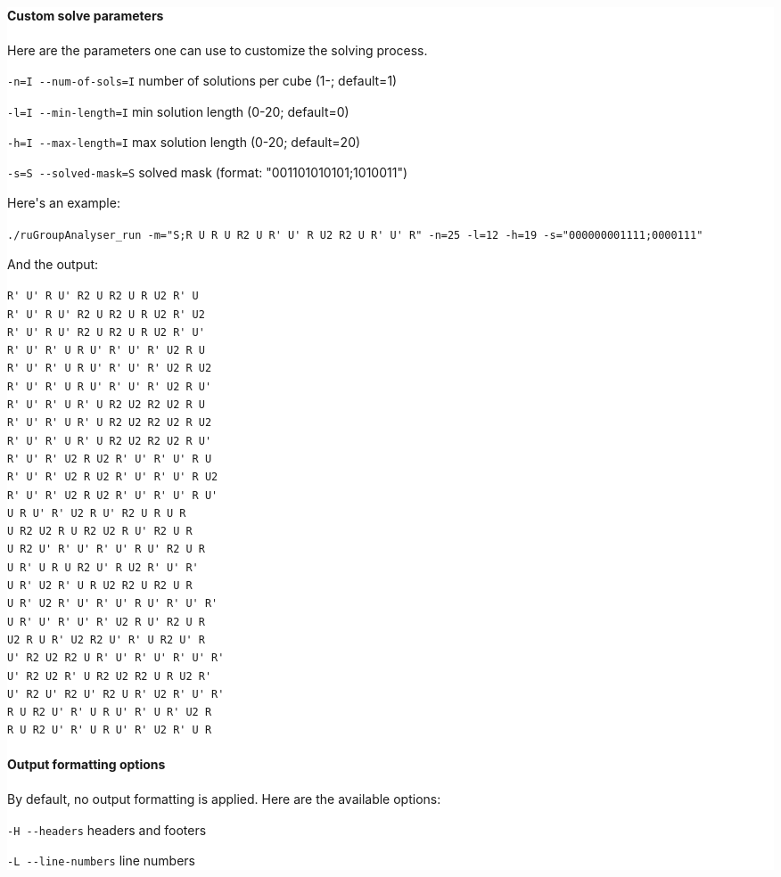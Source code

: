 #### Custom solve parameters

Here are the parameters one can use to customize the solving process.

`-n=I --num-of-sols=I`   number of solutions per cube (1-; default=1)

`-l=I --min-length=I`    min solution length (0-20; default=0)

`-h=I --max-length=I`    max solution length (0-20; default=20)

`-s=S --solved-mask=S`   solved mask (format: "001101010101;1010011")

Here's an example:
```
./ruGroupAnalyser_run -m="S;R U R U R2 U R' U' R U2 R2 U R' U' R" -n=25 -l=12 -h=19 -s="000000001111;0000111"
```

And the output:
```
R' U' R U' R2 U R2 U R U2 R' U
R' U' R U' R2 U R2 U R U2 R' U2
R' U' R U' R2 U R2 U R U2 R' U'
R' U' R' U R U' R' U' R' U2 R U
R' U' R' U R U' R' U' R' U2 R U2
R' U' R' U R U' R' U' R' U2 R U'
R' U' R' U R' U R2 U2 R2 U2 R U
R' U' R' U R' U R2 U2 R2 U2 R U2
R' U' R' U R' U R2 U2 R2 U2 R U'
R' U' R' U2 R U2 R' U' R' U' R U
R' U' R' U2 R U2 R' U' R' U' R U2
R' U' R' U2 R U2 R' U' R' U' R U'
U R U' R' U2 R U' R2 U R U R
U R2 U2 R U R2 U2 R U' R2 U R
U R2 U' R' U' R' U' R U' R2 U R
U R' U R U R2 U' R U2 R' U' R'
U R' U2 R' U R U2 R2 U R2 U R
U R' U2 R' U' R' U' R U' R' U' R'
U R' U' R' U' R' U2 R U' R2 U R
U2 R U R' U2 R2 U' R' U R2 U' R
U' R2 U2 R2 U R' U' R' U' R' U' R'
U' R2 U2 R' U R2 U2 R2 U R U2 R'
U' R2 U' R2 U' R2 U R' U2 R' U' R'
R U R2 U' R' U R U' R' U R' U2 R
R U R2 U' R' U R U' R' U2 R' U R

```


#### Output formatting options

By default, no output formatting is applied. Here are the available options:

`-H --headers`           headers and footers

`-L --line-numbers`      line numbers
